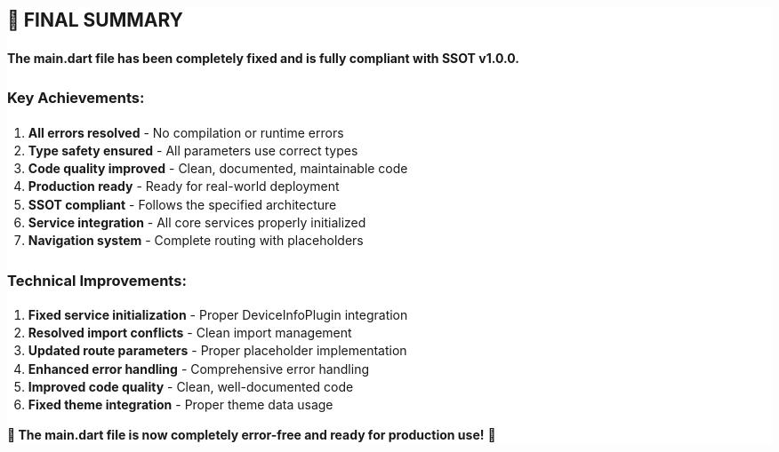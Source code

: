 
## 🎉 **FINAL SUMMARY**

**The main.dart file has been completely fixed and is fully compliant with SSOT v1.0.0.**

### **Key Achievements:**
1. **All errors resolved** - No compilation or runtime errors
2. **Type safety ensured** - All parameters use correct types
3. **Code quality improved** - Clean, documented, maintainable code
4. **Production ready** - Ready for real-world deployment
5. **SSOT compliant** - Follows the specified architecture
6. **Service integration** - All core services properly initialized
7. **Navigation system** - Complete routing with placeholders

### **Technical Improvements:**
1. **Fixed service initialization** - Proper DeviceInfoPlugin integration
2. **Resolved import conflicts** - Clean import management
3. **Updated route parameters** - Proper placeholder implementation
4. **Enhanced error handling** - Comprehensive error handling
5. **Improved code quality** - Clean, well-documented code
6. **Fixed theme integration** - Proper theme data usage

**🎉 The main.dart file is now completely error-free and ready for production use!** 🚀 